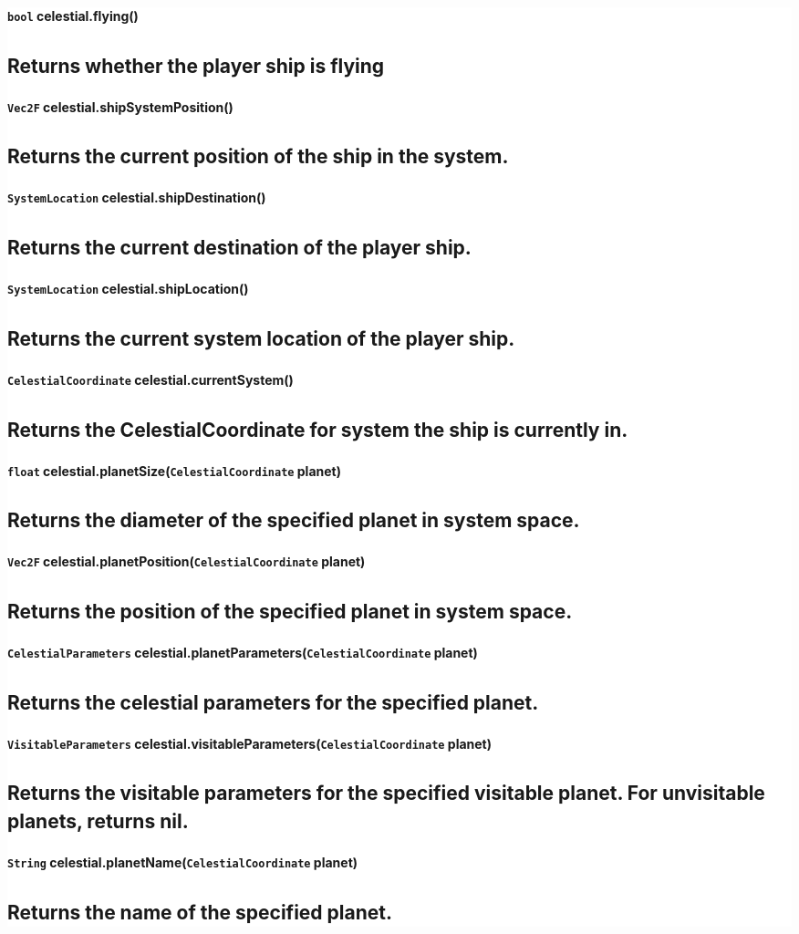 #### `bool` celestial.flying()

Returns whether the player ship is flying
---

#### `Vec2F` celestial.shipSystemPosition()

Returns the current position of the ship in the system.
---

#### `SystemLocation` celestial.shipDestination()

Returns the current destination of the player ship.
---

#### `SystemLocation` celestial.shipLocation()

Returns the current system location of the player ship.
---

#### `CelestialCoordinate` celestial.currentSystem()

Returns the CelestialCoordinate for system the ship is currently in.
---

#### `float` celestial.planetSize(`CelestialCoordinate` planet)

Returns the diameter of the specified planet in system space.
---

#### `Vec2F` celestial.planetPosition(`CelestialCoordinate` planet)

Returns the position of the specified planet in system space.
---

#### `CelestialParameters` celestial.planetParameters(`CelestialCoordinate` planet)

Returns the celestial parameters for the specified planet.
---

#### `VisitableParameters` celestial.visitableParameters(`CelestialCoordinate` planet)

Returns the visitable parameters for the specified visitable planet. For unvisitable planets, returns nil.
---

#### `String` celestial.planetName(`CelestialCoordinate` planet)

Returns the name of the specified planet.
---
